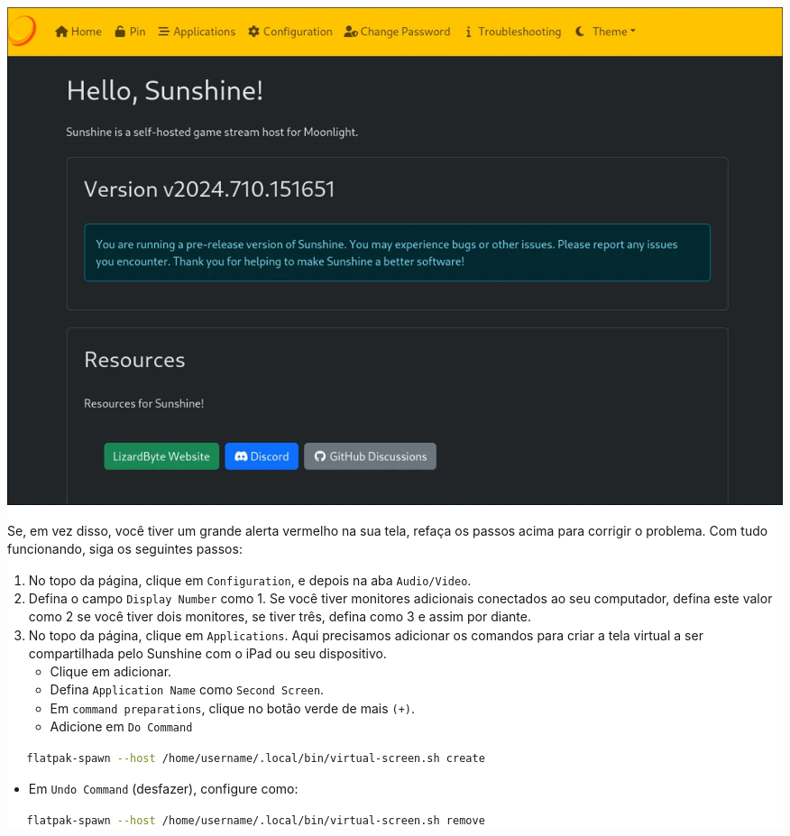 ![Tela inicial do Sunshine](/assets/images/old-ipad-as-a-second-screen/sunshine-home-screen.webp)

Se, em vez disso, você tiver um grande alerta vermelho na sua tela, refaça os passos acima para corrigir o problema.
Com tudo funcionando, siga os seguintes passos:

1. No topo da página, clique em `Configuration`, e depois na aba `Audio/Video`.
2. Defina o campo `Display Number` como 1. Se você tiver monitores adicionais conectados ao seu computador, defina este valor como 2 se você tiver dois monitores, se tiver três, defina como 3 e assim por diante.
3. No topo da página, clique em `Applications`. Aqui precisamos adicionar os comandos para criar a tela virtual a ser compartilhada pelo Sunshine com o iPad ou seu dispositivo.
   - Clique em adicionar.
   - Defina `Application Name` como `Second Screen`.
   - Em `command preparations`, clique no botão verde de mais `(+)`.
   - Adicione em `Do Command`

```sh
   flatpak-spawn --host /home/username/.local/bin/virtual-screen.sh create
```

   - Em `Undo Command` (desfazer), configure como: 

```sh
   flatpak-spawn --host /home/username/.local/bin/virtual-screen.sh remove
```
